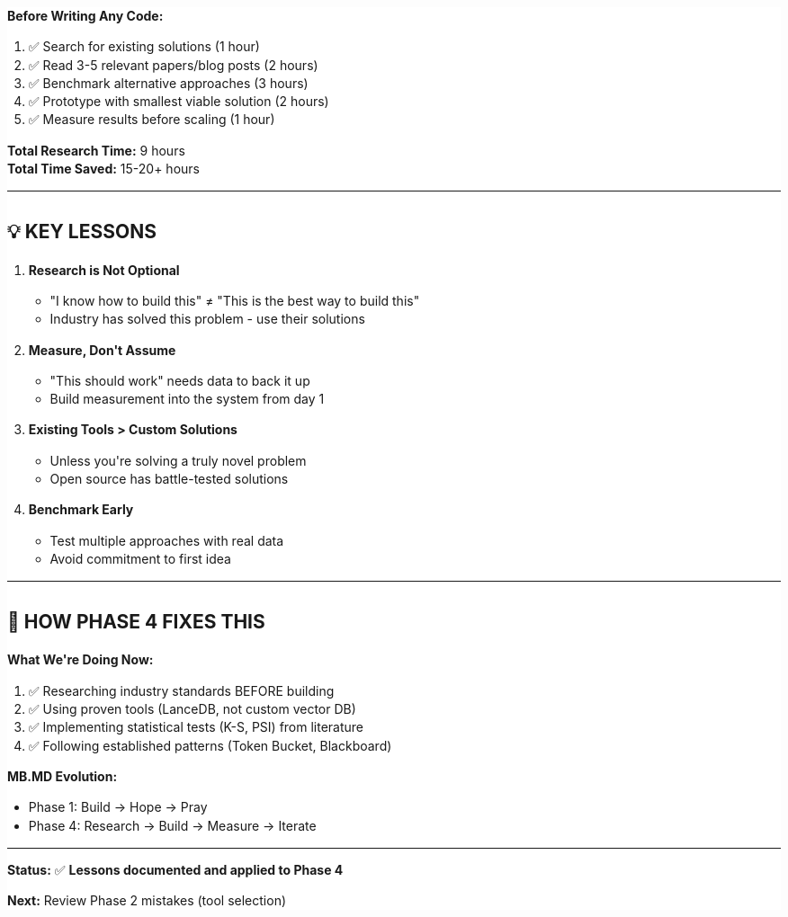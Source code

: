 **Before Writing Any Code:**
1. ✅ Search for existing solutions (1 hour)
2. ✅ Read 3-5 relevant papers/blog posts (2 hours)
3. ✅ Benchmark alternative approaches (3 hours)
4. ✅ Prototype with smallest viable solution (2 hours)
5. ✅ Measure results before scaling (1 hour)

**Total Research Time:** 9 hours  
**Total Time Saved:** 15-20+ hours  

---

## 💡 **KEY LESSONS**

1. **Research is Not Optional**
   - "I know how to build this" ≠ "This is the best way to build this"
   - Industry has solved this problem - use their solutions

2. **Measure, Don't Assume**
   - "This should work" needs data to back it up
   - Build measurement into the system from day 1

3. **Existing Tools > Custom Solutions**
   - Unless you're solving a truly novel problem
   - Open source has battle-tested solutions

4. **Benchmark Early**
   - Test multiple approaches with real data
   - Avoid commitment to first idea

---

## 🔄 **HOW PHASE 4 FIXES THIS**

**What We're Doing Now:**
1. ✅ Researching industry standards BEFORE building
2. ✅ Using proven tools (LanceDB, not custom vector DB)
3. ✅ Implementing statistical tests (K-S, PSI) from literature
4. ✅ Following established patterns (Token Bucket, Blackboard)

**MB.MD Evolution:**
- Phase 1: Build → Hope → Pray
- Phase 4: Research → Build → Measure → Iterate

---

**Status:** ✅ **Lessons documented and applied to Phase 4**

**Next:** Review Phase 2 mistakes (tool selection)
